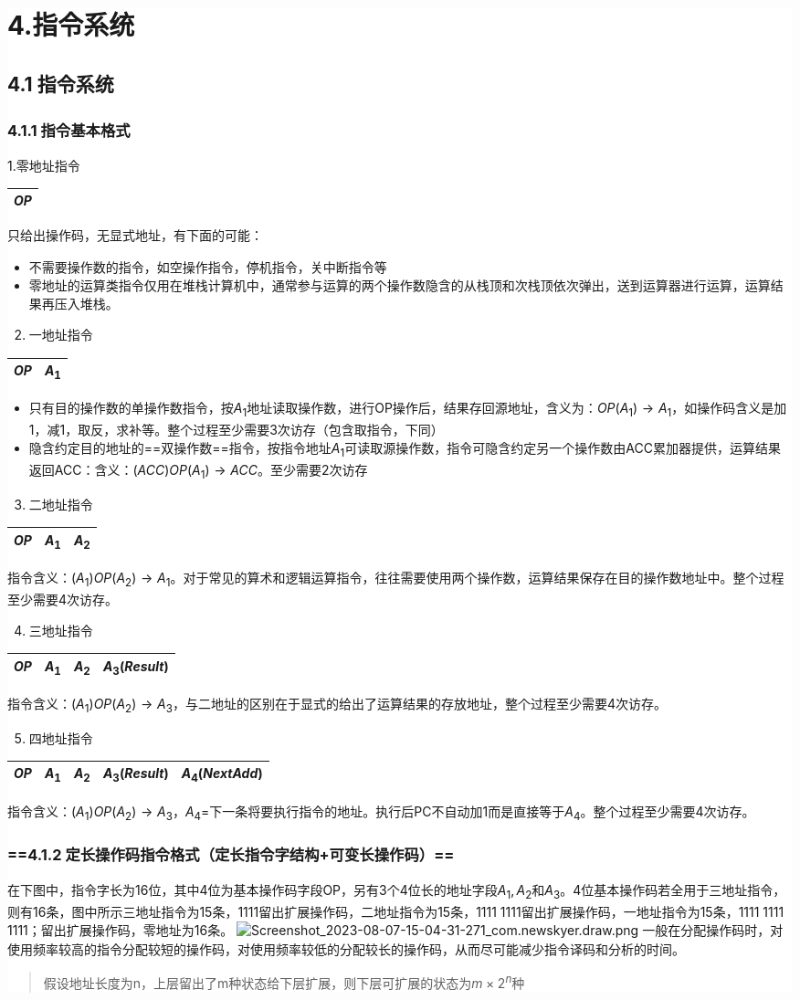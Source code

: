 # 4.指令系统
## 4.1 指令系统
### 4.1.1 指令基本格式
1.零地址指令
<center>
    

|$OP$|
|-----|

</center>

只给出操作码，无显式地址，有下面的可能：
- 不需要操作数的指令，如空操作指令，停机指令，关中断指令等
- 零地址的运算类指令仅用在堆栈计算机中，通常参与运算的两个操作数隐含的从栈顶和次栈顶依次弹出，送到运算器进行运算，运算结果再压入堆栈。

2. 一地址指令
<center>
    
|$OP$|$A_1$|
|-----|-----|
</center>

- 只有目的操作数的单操作数指令，按$A_1$地址读取操作数，进行OP操作后，结果存回源地址，含义为：$OP(A_1) \rightarrow A_1$，如操作码含义是加1，减1，取反，求补等。整个过程至少需要3次访存（包含取指令，下同）
- 隐含约定目的地址的==双操作数==指令，按指令地址$A_1$可读取源操作数，指令可隐含约定另一个操作数由ACC累加器提供，运算结果返回ACC：含义：$(ACC)OP(A_1)\rightarrow ACC$。至少需要2次访存

3. 二地址指令
<center>
    
|$OP$|$A_1$|$A_2$|
|-----|-----|-----|
</center>

指令含义：$(A_1)OP(A_2)\rightarrow A_1$。对于常见的算术和逻辑运算指令，往往需要使用两个操作数，运算结果保存在目的操作数地址中。整个过程至少需要4次访存。

4. 三地址指令
<center>
    
|$OP$|$A_1$|$A_2$|$A_3(Result)$|
|-----|-----|-----|-----|

</center>

指令含义：$(A_1)OP(A_2)\rightarrow A_3$，与二地址的区别在于显式的给出了运算结果的存放地址，整个过程至少需要4次访存。

5. 四地址指令
<center>
    
|$OP$|$A_1$|$A_2$|$A_3(Result)$|$A_4(NextAdd)$|
|-----|-----|-----|-----|-----|
</center>

指令含义：$(A_1)OP(A_2)\rightarrow A_3$，$A_4$=下一条将要执行指令的地址。执行后PC不自动加1而是直接等于$A_4$。整个过程至少需要4次访存。
### ==4.1.2 定长操作码指令格式（定长指令字结构+可变长操作码）==
在下图中，指令字长为16位，其中4位为基本操作码字段OP，另有3个4位长的地址字段$A_1,A_2$和$A_3$。4位基本操作码若全用于三地址指令，则有16条，图中所示三地址指令为15条，1111留出扩展操作码，二地址指令为15条，1111 1111留出扩展操作码，一地址指令为15条，1111 1111 1111；留出扩展操作码，零地址为16条。
![Screenshot_2023-08-07-15-04-31-271_com.newskyer.draw.png](../_resources/Screenshot_2023-08-07-15-04-31-271_com.newskyer.dr.png)
一般在分配操作码时，对使用频率较高的指令分配较短的操作码，对使用频率较低的分配较长的操作码，从而尽可能减少指令译码和分析的时间。
> 假设地址长度为n，上层留出了m种状态给下层扩展，则下层可扩展的状态为$m \times 2^n$种
